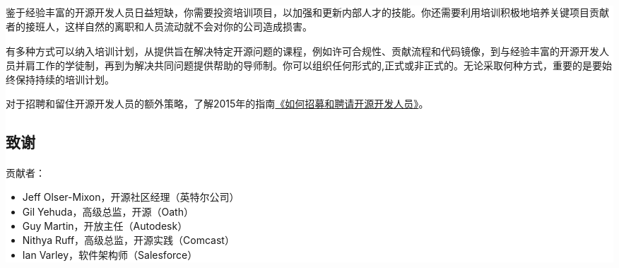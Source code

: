 鉴于经验丰富的开源开发人员日益短缺，你需要投资培训项目，以加强和更新内部人才的技能。你还需要利用培训积极地培养关键项目贡献者的接班人，这样自然的离职和人员流动就不会对你的公司造成损害。

有多种方式可以纳入培训计划，从提供旨在解决特定开源问题的课程，例如许可合规性、贡献流程和代码镜像，到与经验丰富的开源开发人员并肩工作的学徒制，再到为解决共同问题提供帮助的导师制。你可以组织任何形式的,正式或非正式的。无论采取何种方式，重要的是要始终保持持续的培训计划。

对于招聘和留住开源开发人员的额外策略，了解2015年的指南[《如何招募和聘请开源开发人员》](https://www.linux.com/publications/how-recruit-and-hire-open-source-developers)。

## 致谢
  
贡献者：

- Jeff Olser-Mixon，开源社区经理（英特尔公司）
- Gil Yehuda，高级总监，开源（Oath）
- Guy Martin，开放主任（Autodesk）
- Nithya Ruff，高级总监，开源实践（Comcast）
- Ian Varley，软件架构师（Salesforce）